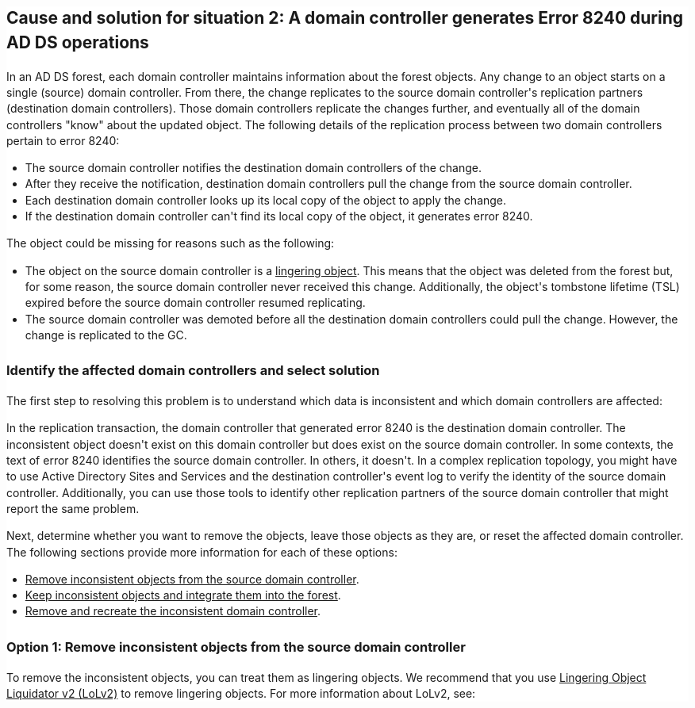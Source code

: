 ## Cause and solution for situation 2: A domain controller generates Error 8240 during AD DS operations

In an AD DS forest, each domain controller maintains information about the forest objects. Any change to an object starts on a single (source) domain controller. From there, the change replicates to the source domain controller's replication partners (destination domain controllers). Those domain controllers replicate the changes further, and eventually all of the domain controllers "know" about the updated object. The following details of the replication process between two domain controllers pertain to error 8240:

- The source domain controller notifies the destination domain controllers of the change.
- After they receive the notification, destination domain controllers pull the change from the source domain controller.
- Each destination domain controller looks up its local copy of the object to apply the change.
- If the destination domain controller can't find its local copy of the object, it generates error 8240.

The object could be missing for reasons such as the following:

- The object on the source domain controller is a [lingering object](information-lingering-objects.md). This means that the object was deleted from the forest but, for some reason, the source domain controller never received this change. Additionally, the object's tombstone lifetime (TSL) expired before the source domain controller resumed replicating.
- The source domain controller was demoted before all the destination domain controllers could pull the change. However, the change is replicated to the GC.

### Identify the affected domain controllers and select solution

The first step to resolving this problem is to understand which data is inconsistent and which domain controllers are affected:

In the replication transaction, the domain controller that generated error 8240 is the destination domain controller. The inconsistent object doesn't exist on this domain controller but does exist on the source domain controller. In some contexts, the text of error 8240 identifies the source domain controller. In others, it doesn't. In a complex replication topology, you might have to use Active Directory Sites and Services and the destination controller's event log to verify the identity of the source domain controller. Additionally, you can use those tools to identify other replication partners of the source domain controller that might report the same problem.

Next, determine whether you want to remove the objects, leave those objects as they are, or reset the affected domain controller. The following sections provide more information for each of these options:  

- [Remove inconsistent objects from the source domain controller](#remove).
- [Keep inconsistent objects and integrate them into the forest](#keep).
- [Remove and recreate the inconsistent domain controller](#reset).

### <a name="remove"></a>Option 1: Remove inconsistent objects from the source domain controller

To remove the inconsistent objects, you can treat them as lingering objects. We recommend that you use [Lingering Object Liquidator v2 (LoLv2)](https://www.microsoft.com/download/details.aspx?id=56051) to remove lingering objects. For more information about LoLv2, see:

